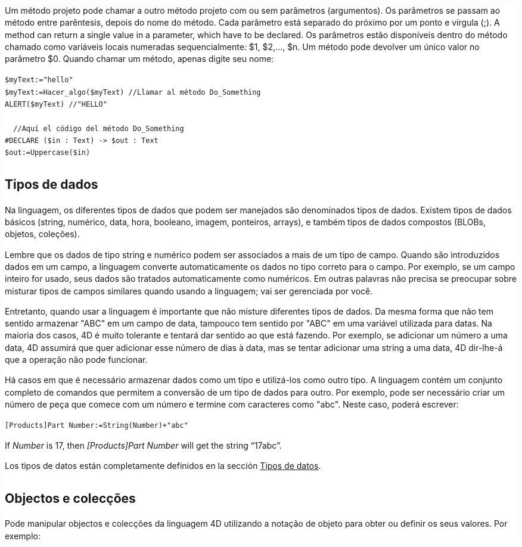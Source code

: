 Um método projeto pode chamar a outro método projeto com ou sem parâmetros (argumentos). Os parâmetros se passam ao método entre parêntesis, depois do nome do método. Cada parâmetro está separado do próximo por um ponto e vírgula (;). A method can return a single value in a parameter, which have to be declared. Os parâmetros estão disponíveis dentro do método chamado como variáveis locais numeradas sequencialmente: $1, $2,..., $n. Um método pode devolver um único valor no parâmetro $0. Quando chamar um método, apenas digite seu nome:

```4d
$myText:="hello"
$myText:=Hacer_algo($myText) //Llamar al método Do_Something
ALERT($myText) //"HELLO"

  //Aquí el código del método Do_Something
#DECLARE ($in : Text) -> $out : Text
$out:=Uppercase($in)
```

## Tipos de dados

Na linguagem, os diferentes tipos de dados que podem ser manejados são denominados tipos de dados. Existem tipos de dados básicos (string, numérico, data, hora, booleano, imagem, ponteiros, arrays), e também tipos de dados compostos (BLOBs, objetos, coleções).

Lembre que os dados de tipo string e numérico podem ser associados a mais de um tipo de campo. Quando são introduzidos dados em um campo, a linguagem converte automaticamente os dados no tipo correto para o campo. Por exemplo, se um campo inteiro for usado, seus dados são tratados automaticamente como numéricos. Em outras palavras não precisa se preocupar sobre misturar tipos de campos similares quando usando a linguagem; vai ser gerenciada por você.

Entretanto, quando usar a linguagem é importante que não misture diferentes tipos de dados. Da mesma forma que não tem sentido armazenar "ABC" em um campo de data, tampouco tem sentido por "ABC" em uma variável utilizada para datas. Na maioria dos casos, 4D é muito tolerante e tentará dar sentido ao que está fazendo. Por exemplo, se adicionar um número a uma data, 4D assumirá que quer adicionar esse número de dias à data, mas se tentar adicionar uma string a uma data, 4D dir-lhe-á que a operação não pode funcionar.

Há casos em que é necessário armazenar dados como um tipo e utilizá-los como outro tipo. A linguagem contém um conjunto completo de comandos que permitem a conversão de um tipo de dados para outro. Por exemplo, pode ser necessário criar um número de peça que comece com um número e termine com caracteres como "abc". Neste caso, poderá escrever:

```4d
[Products]Part Number:=String(Number)+"abc"
```

If *Number* is 17, then *[Products]Part Number* will get the string “17abc”.

Los tipos de datos están completamente definidos en la sección [Tipos de datos](Concepts/data-types.md).

## Objectos e colecções

Pode manipular objectos e colecções da linguagem 4D utilizando a notação de objeto para obter ou definir os seus valores. Por exemplo:
